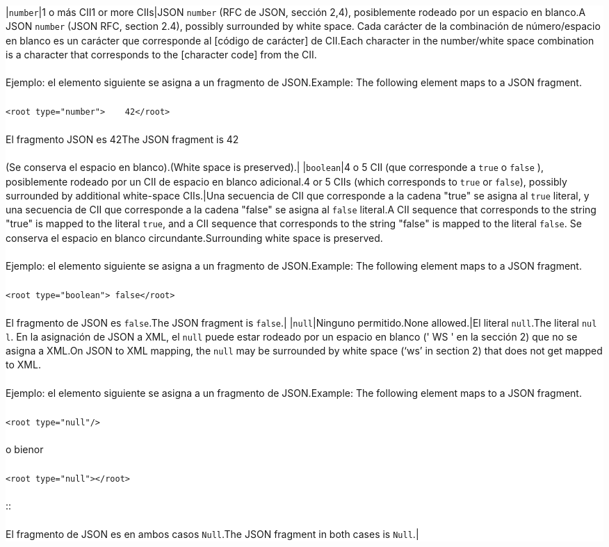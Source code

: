|`number`|<span data-ttu-id="da62d-203">1 o más CII</span><span class="sxs-lookup"><span data-stu-id="da62d-203">1 or more CIIs</span></span>|<span data-ttu-id="da62d-204">JSON `number` (RFC de JSON, sección 2,4), posiblemente rodeado por un espacio en blanco.</span><span class="sxs-lookup"><span data-stu-id="da62d-204">A JSON `number` (JSON RFC, section 2.4), possibly surrounded by white space.</span></span> <span data-ttu-id="da62d-205">Cada carácter de la combinación de número/espacio en blanco es un carácter que corresponde al [código de carácter] de CII.</span><span class="sxs-lookup"><span data-stu-id="da62d-205">Each character in the number/white space combination is a character that corresponds to the [character code] from the CII.</span></span><br /><br /> <span data-ttu-id="da62d-206">Ejemplo: el elemento siguiente se asigna a un fragmento de JSON.</span><span class="sxs-lookup"><span data-stu-id="da62d-206">Example: The following element maps to a JSON fragment.</span></span><br /><br /> `<root type="number">    42</root>`<br /><br /> <span data-ttu-id="da62d-207">El fragmento JSON es    42</span><span class="sxs-lookup"><span data-stu-id="da62d-207">The JSON fragment is    42</span></span><br /><br /> <span data-ttu-id="da62d-208">(Se conserva el espacio en blanco).</span><span class="sxs-lookup"><span data-stu-id="da62d-208">(White space is preserved).</span></span>|
|`boolean`|<span data-ttu-id="da62d-209">4 o 5 CII (que corresponde a `true` o `false` ), posiblemente rodeado por un CII de espacio en blanco adicional.</span><span class="sxs-lookup"><span data-stu-id="da62d-209">4 or 5 CIIs (which corresponds to `true` or `false`), possibly surrounded by additional white-space CIIs.</span></span>|<span data-ttu-id="da62d-210">Una secuencia de CII que corresponde a la cadena "true" se asigna al `true` literal, y una secuencia de CII que corresponde a la cadena "false" se asigna al `false` literal.</span><span class="sxs-lookup"><span data-stu-id="da62d-210">A CII sequence that corresponds to the string "true" is mapped to the literal `true`, and a CII sequence that corresponds to the string "false" is mapped to the literal `false`.</span></span> <span data-ttu-id="da62d-211">Se conserva el espacio en blanco circundante.</span><span class="sxs-lookup"><span data-stu-id="da62d-211">Surrounding white space is preserved.</span></span><br /><br /> <span data-ttu-id="da62d-212">Ejemplo: el elemento siguiente se asigna a un fragmento de JSON.</span><span class="sxs-lookup"><span data-stu-id="da62d-212">Example: The following element maps to a JSON fragment.</span></span><br /><br /> `<root type="boolean"> false</root>`<br /><br /> <span data-ttu-id="da62d-213">El fragmento de JSON es `false`.</span><span class="sxs-lookup"><span data-stu-id="da62d-213">The JSON fragment is `false`.</span></span>|
|`null`|<span data-ttu-id="da62d-214">Ninguno permitido.</span><span class="sxs-lookup"><span data-stu-id="da62d-214">None allowed.</span></span>|<span data-ttu-id="da62d-215">El literal `null`.</span><span class="sxs-lookup"><span data-stu-id="da62d-215">The literal `null`.</span></span> <span data-ttu-id="da62d-216">En la asignación de JSON a XML, el `null` puede estar rodeado por un espacio en blanco (' WS ' en la sección 2) que no se asigna a XML.</span><span class="sxs-lookup"><span data-stu-id="da62d-216">On JSON to XML mapping, the `null` may be surrounded by white space (‘ws’ in section 2) that does not get mapped to XML.</span></span><br /><br /> <span data-ttu-id="da62d-217">Ejemplo: el elemento siguiente se asigna a un fragmento de JSON.</span><span class="sxs-lookup"><span data-stu-id="da62d-217">Example: The following element maps to a JSON fragment.</span></span><br /><br /> `<root type="null"/>`<br /><br /> <span data-ttu-id="da62d-218">o bien</span><span class="sxs-lookup"><span data-stu-id="da62d-218">or</span></span><br /><br /> `<root type="null"></root>`<br /><br /> <span data-ttu-id="da62d-219">:</span><span class="sxs-lookup"><span data-stu-id="da62d-219">:</span></span><br /><br /> <span data-ttu-id="da62d-220">El fragmento de JSON es en ambos casos `Null`.</span><span class="sxs-lookup"><span data-stu-id="da62d-220">The JSON fragment in both cases is `Null`.</span></span>|